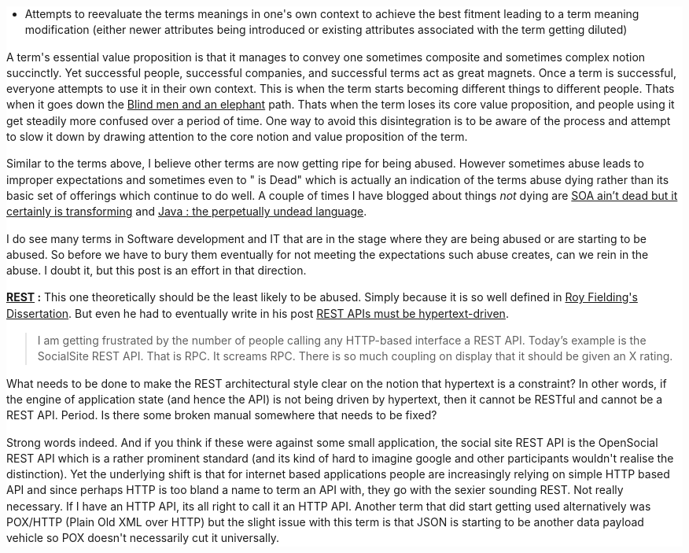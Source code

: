 	
  * Attempts to reevaluate the terms meanings in one's own context to achieve the best fitment leading to a term meaning modification (either newer attributes being introduced or existing attributes associated with the term getting diluted)



A term's essential value proposition is that it manages to convey one sometimes composite and sometimes complex notion succinctly. Yet successful people, successful companies, and successful terms act as great magnets. Once a term is successful, everyone attempts to use it in their own context. This is when the term starts becoming different things to different people. Thats when it goes down the [Blind men and an elephant](http://en.wikipedia.org/wiki/Blind_Men_and_an_Elephant) path. Thats when the term loses its core value proposition, and people using it get steadily more confused over a period of time. One way to avoid this disintegration is to be aware of the process and attempt to slow it down by drawing attention to the core notion and value proposition of the term. 

Similar to the terms above, I believe other terms are now getting ripe for being abused. However sometimes abuse leads to improper expectations and sometimes even to "<Term> is Dead" which is actually an indication of the terms abuse dying rather than its basic set of offerings which continue to do well. A couple of times I have blogged about things *not* dying are [SOA ain’t dead but it certainly is transforming](http://blog.dhananjaynene.com/2009/01/soa-aint-dead-but-it-certainly-is-transforming/) and [Java : the perpetually undead language](http://blog.dhananjaynene.com/2008/12/java-the-perpetually-undead-language/). 

I do see many terms in Software development and IT that are in the stage where they are being abused or are starting to be abused. So before we have to bury them eventually for not meeting the expectations such abuse creates, can we rein in the abuse. I doubt it, but this post is an effort in that direction.

**[REST](http://en.wikipedia.org/wiki/REST) :** This one theoretically should be the least likely to be abused. Simply because it is so well defined in [Roy Fielding's Dissertation](http://www.ics.uci.edu/~fielding/pubs/dissertation/top.htm). But even he had to eventually write in his post [REST APIs must be hypertext-driven](http://roy.gbiv.com/untangled/2008/rest-apis-must-be-hypertext-driven). 



> I am getting frustrated by the number of people calling any HTTP-based interface a REST API. Today’s example is the SocialSite REST API. That is RPC. It screams RPC. There is so much coupling on display that it should be given an X rating.

What needs to be done to make the REST architectural style clear on the notion that hypertext is a constraint? In other words, if the engine of application state (and hence the API) is not being driven by hypertext, then it cannot be RESTful and cannot be a REST API. Period. Is there some broken manual somewhere that needs to be fixed?



Strong words indeed. And if you think if these were against some small application, the social site REST API is the OpenSocial REST API which is a rather prominent standard (and its kind of hard to imagine google and other participants wouldn't realise the distinction). Yet the underlying shift is that for internet based applications people are increasingly relying on simple HTTP based API and since perhaps HTTP is too bland a name to term an API with, they go with the sexier sounding REST. Not really necessary. If I have an HTTP API, its all right to call it an HTTP API. Another term that did start getting used alternatively was POX/HTTP (Plain Old XML over HTTP) but the slight issue with this term is that JSON is starting to be another data payload vehicle so POX doesn't necessarily cut it universally. 

